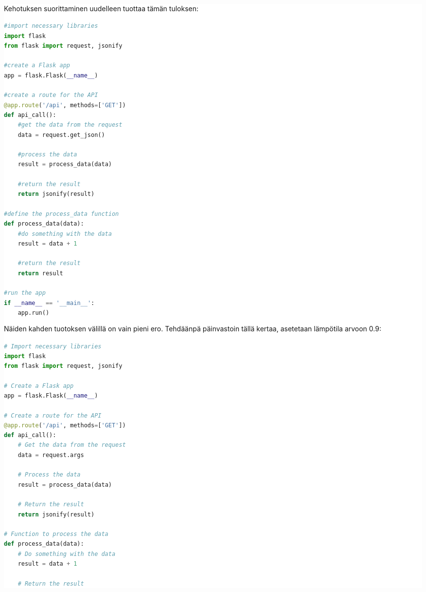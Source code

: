 Kehotuksen suorittaminen uudelleen tuottaa tämän tuloksen:

```python
#import necessary libraries
import flask
from flask import request, jsonify

#create a Flask app
app = flask.Flask(__name__)

#create a route for the API
@app.route('/api', methods=['GET'])
def api_call():
    #get the data from the request
    data = request.get_json()

    #process the data
    result = process_data(data)

    #return the result
    return jsonify(result)

#define the process_data function
def process_data(data):
    #do something with the data
    result = data + 1

    #return the result
    return result

#run the app
if __name__ == '__main__':
    app.run()

```

Näiden kahden tuotoksen välillä on vain pieni ero. Tehdäänpä päinvastoin tällä kertaa, asetetaan lämpötila arvoon 0.9:

```python
# Import necessary libraries
import flask
from flask import request, jsonify

# Create a Flask app
app = flask.Flask(__name__)

# Create a route for the API
@app.route('/api', methods=['GET'])
def api_call():
    # Get the data from the request
    data = request.args

    # Process the data
    result = process_data(data)

    # Return the result
    return jsonify(result)

# Function to process the data
def process_data(data):
    # Do something with the data
    result = data + 1

    # Return the result
```
